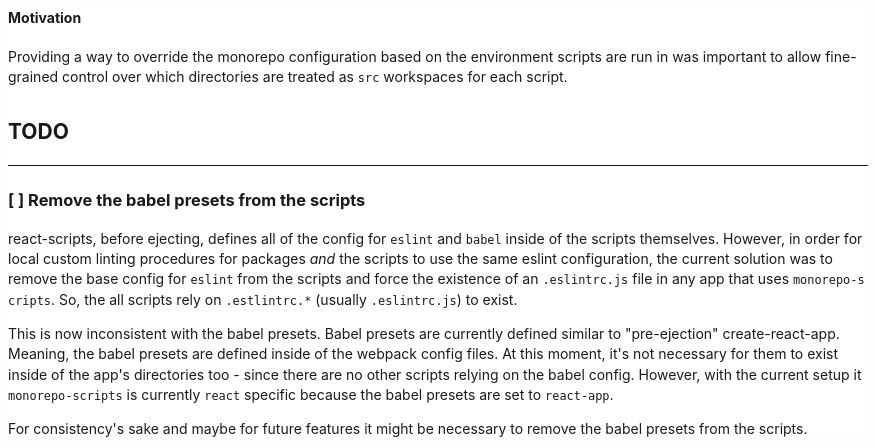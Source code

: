 #### Motivation

Providing a way to override the monorepo configuration based on the environment scripts are run in was important to allow fine-grained control over which directories are treated as `src` workspaces for each script.

## TODO

---

### [ ] Remove the babel presets from the scripts

react-scripts, before ejecting, defines all of the config for `eslint` and `babel` inside of the scripts themselves. However, in order for local custom linting procedures for packages _and_ the scripts to use the same eslint configuration, the current solution was to remove the base config for `eslint` from the scripts and force the existence of an `.eslintrc.js` file in any app that uses `monorepo-scripts`. So, the all scripts rely on `.estlintrc.*` (usually `.eslintrc.js`) to exist.

This is now inconsistent with the babel presets. Babel presets are currently defined similar to "pre-ejection" create-react-app. Meaning, the babel presets are defined inside of the webpack config files. At this moment, it's not necessary for them to exist inside of the app's directories too - since there are no other scripts relying on the babel config. However, with the current setup it `monorepo-scripts` is currently `react` specific because the babel presets are set to `react-app`.

For consistency's sake and maybe for future features it might be necessary to remove the babel presets from the scripts.
